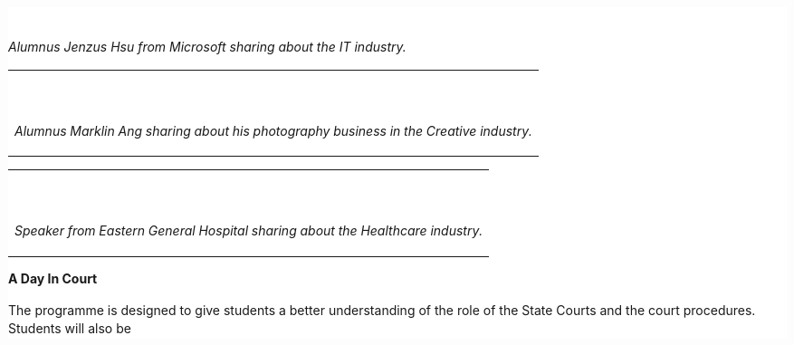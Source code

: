 <tr>
<th rowspan="1" colspan="1">
<p></p>
<div class="isomer-image-wrapper">
<img style="width: 100%" height="auto" width="100%" alt="" src="/images/Student Development/ecg_oct25_3.jpg">
</div>
</th>
</tr>
<tr>
<td rowspan="1" colspan="1">
<p><em>Alumnus Jenzus Hsu from Microsoft sharing about the IT industry.</em>
</p>
</td>
</tr>
</tbody>
</table>
<table style="minWidth: 25px">
<colgroup>
<col>
</colgroup>
<tbody>
<tr>
<th rowspan="1" colspan="1">
<p></p>
<div class="isomer-image-wrapper">
<img style="width: 100%" height="auto" width="100%" alt="" src="/images/Student Development/ecg_oct25_4.jpg">
</div>
</th>
</tr>
<tr>
<td rowspan="1" colspan="1">
<p><em>Alumnus Marklin Ang sharing about his photography business in the Creative industry.</em>
</p>
</td>
</tr>
</tbody>
</table>
<table style="minWidth: 25px">
<colgroup>
<col>
</colgroup>
<tbody>
<tr>
<th rowspan="1" colspan="1">
<p></p>
<div class="isomer-image-wrapper">
<img style="width: 100%" height="auto" width="100%" alt="" src="/images/Student Development/ecg_oct25_5.jpg">
</div>
</th>
</tr>
<tr>
<td rowspan="1" colspan="1">
<p><em>Speaker from Eastern General Hospital sharing about the Healthcare industry.</em>
</p>
</td>
</tr>
</tbody>
</table>
<p><strong>A Day In Court</strong>
</p>
<p>The programme is designed to give students a better understanding of the
role of the State Courts and the court procedures. Students will also be